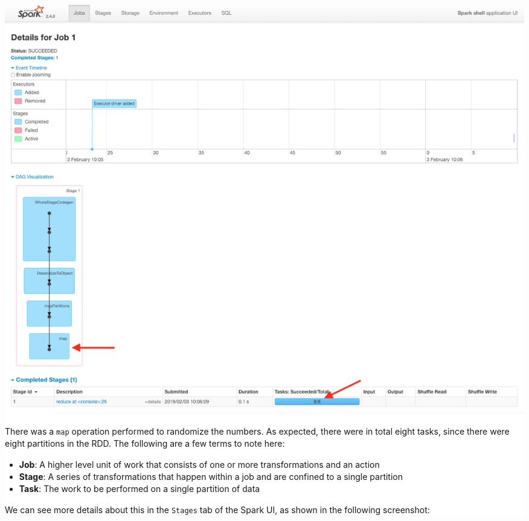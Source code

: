 ![](../images/3e1e1292-7f29-4698-9f3a-49c0e764f800.png)


There was a `map` operation performed to
randomize the numbers. As expected, there
were in total eight tasks, since there were eight partitions in the RDD.
The following are a few terms to note here:


- **Job**: A higher level unit of work that consists of one
    or more transformations and an action
- **Stage**: A series of transformations that happen within
    a job and are confined to a single partition
- **Task**: The work to be performed on a single partition
    of data


We can see more details about this in the `Stages` tab of the Spark
UI, as shown in the following screenshot:

